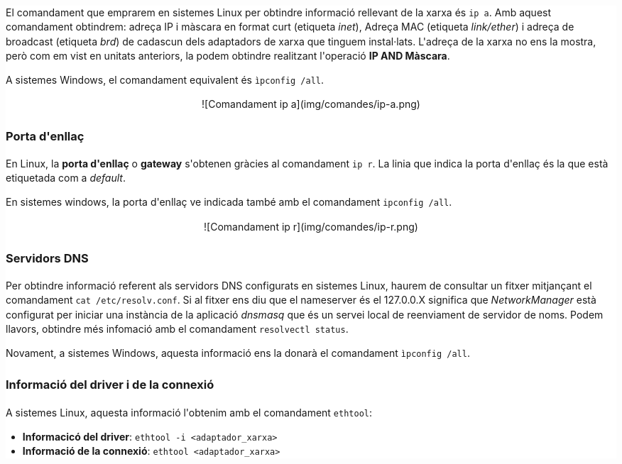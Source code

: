 El comandament que emprarem en sistemes Linux per obtindre informació rellevant de la xarxa és ```ip a```. Amb aquest comandament obtindrem: adreça IP i màscara en format curt (etiqueta *inet*), Adreça MAC (etiqueta *link/ether*) i adreça de broadcast (etiqueta *brd*) de cadascun dels adaptadors de xarxa que tinguem instal·lats. L'adreça de la xarxa no ens la mostra, però com em vist en unitats anteriors, la podem obtindre realitzant l'operació **IP AND Màscara**.

A sistemes Windows, el comandament equivalent és ```ìpconfig /all```.

<center>![Comandament ip a](img/comandes/ip-a.png)</center>

### Porta d'enllaç

En Linux, la **porta d'enllaç** o **gateway** s'obtenen gràcies al comandament ```ip r```. La linia que indica la porta d'enllaç és la que està etiquetada com a *default*.

En sistemes windows, la porta d'enllaç ve indicada també amb el comandament ```ipconfig /all```.

<center>![Comandament ip r](img/comandes/ip-r.png)</center>

### Servidors DNS

Per obtindre informació referent als servidors DNS configurats en sistemes Linux, haurem de consultar un fitxer mitjançant el comandament ```cat /etc/resolv.conf```. Si al fitxer ens diu que el nameserver és el 127.0.0.X significa que *NetworkManager* està configurat per iniciar una instància de la aplicació *dnsmasq* que és un servei local de reenviament de servidor de noms. Podem llavors, obtindre més infomació amb el comandament ```resolvectl status```.

Novament, a sistemes Windows, aquesta informació ens la donarà el comandament ```ìpconfig /all```.

### Informació del driver i de la connexió

A sistemes Linux, aquesta informació l'obtenim amb el comandament ```ethtool```:

- **Informacicó del driver**: ```ethtool -i <adaptador_xarxa>```
- **Informació de la connexió**: ```ethtool <adaptador_xarxa>```
